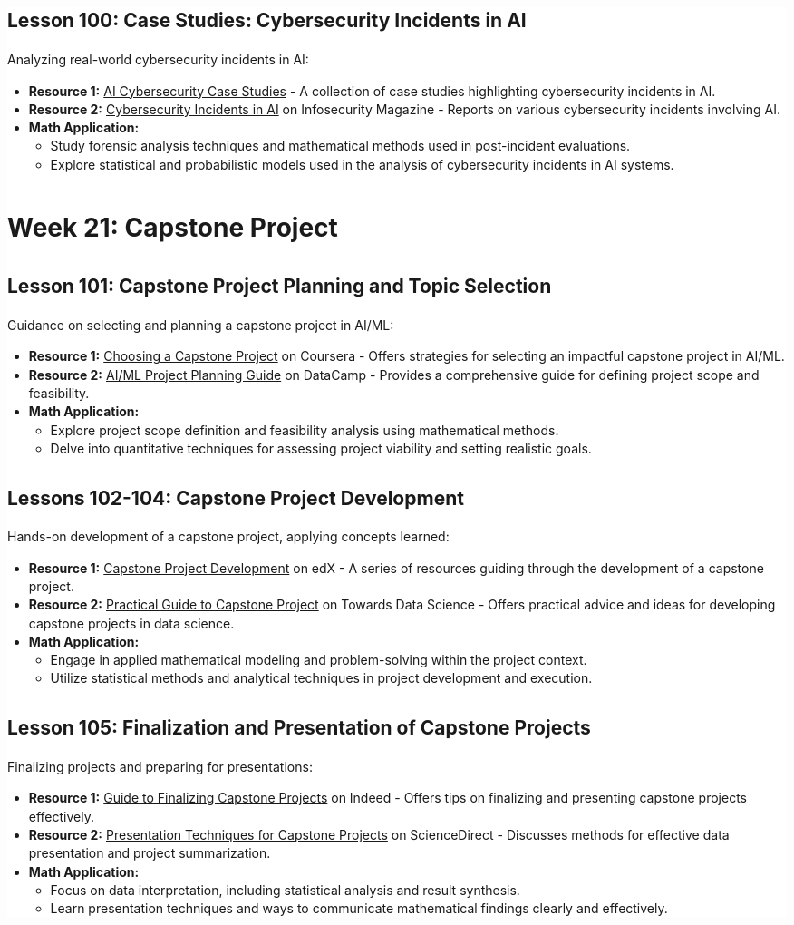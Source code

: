## **Lesson 100: Case Studies: Cybersecurity Incidents in AI**

Analyzing real-world cybersecurity incidents in AI:

-   **Resource 1:** [AI Cybersecurity Case Studies](https://www.casestudy.ai/cybersecurity/) - A collection of case studies highlighting cybersecurity incidents in AI.
-   **Resource 2:** [Cybersecurity Incidents in AI](https://www.infosecurity-magazine.com/news/) on Infosecurity Magazine - Reports on various cybersecurity incidents involving AI.
-   **Math Application:**
    -   Study forensic analysis techniques and mathematical methods used in post-incident evaluations.
    -   Explore statistical and probabilistic models used in the analysis of cybersecurity incidents in AI systems.

#  **Week 21: Capstone Project**
##  **Lesson 101: Capstone Project Planning and Topic Selection**

Guidance on selecting and planning a capstone project in AI/ML:

-   **Resource 1:** [Choosing a Capstone Project](https://www.coursera.org/articles/how-to-choose-a-capstone-project) on Coursera - Offers strategies for selecting an impactful capstone project in AI/ML.
-   **Resource 2:** [AI/ML Project Planning Guide](https://www.datacamp.com/community/tutorials/data-science-project-scope) on DataCamp - Provides a comprehensive guide for defining project scope and feasibility.
-   **Math Application:**
    -   Explore project scope definition and feasibility analysis using mathematical methods.
    -   Delve into quantitative techniques for assessing project viability and setting realistic goals.

## **Lessons 102-104: Capstone Project Development**

Hands-on development of a capstone project, applying concepts learned:

-   **Resource 1:** [Capstone Project Development](https://www.edx.org/learn/capstone-project) on edX - A series of resources guiding through the development of a capstone project.
-   **Resource 2:** [Practical Guide to Capstone Project](https://towardsdatascience.com/capstone-project-ideas-for-data-science-5a3c5ebfb98c) on Towards Data Science - Offers practical advice and ideas for developing capstone projects in data science.
-   **Math Application:**
    -   Engage in applied mathematical modeling and problem-solving within the project context.
    -   Utilize statistical methods and analytical techniques in project development and execution.

## **Lesson 105: Finalization and Presentation of Capstone Projects**

Finalizing projects and preparing for presentations:

-   **Resource 1:** [Guide to Finalizing Capstone Projects](https://www.indeed.com/career-advice/career-development/capstone-project) on Indeed - Offers tips on finalizing and presenting capstone projects effectively.
-   **Resource 2:** [Presentation Techniques for Capstone Projects](https://www.sciencedirect.com/science/article/pii/S1877050919315461) on ScienceDirect - Discusses methods for effective data presentation and project summarization.
-   **Math Application:**
    -   Focus on data interpretation, including statistical analysis and result synthesis.
    -   Learn presentation techniques and ways to communicate mathematical findings clearly and effectively.